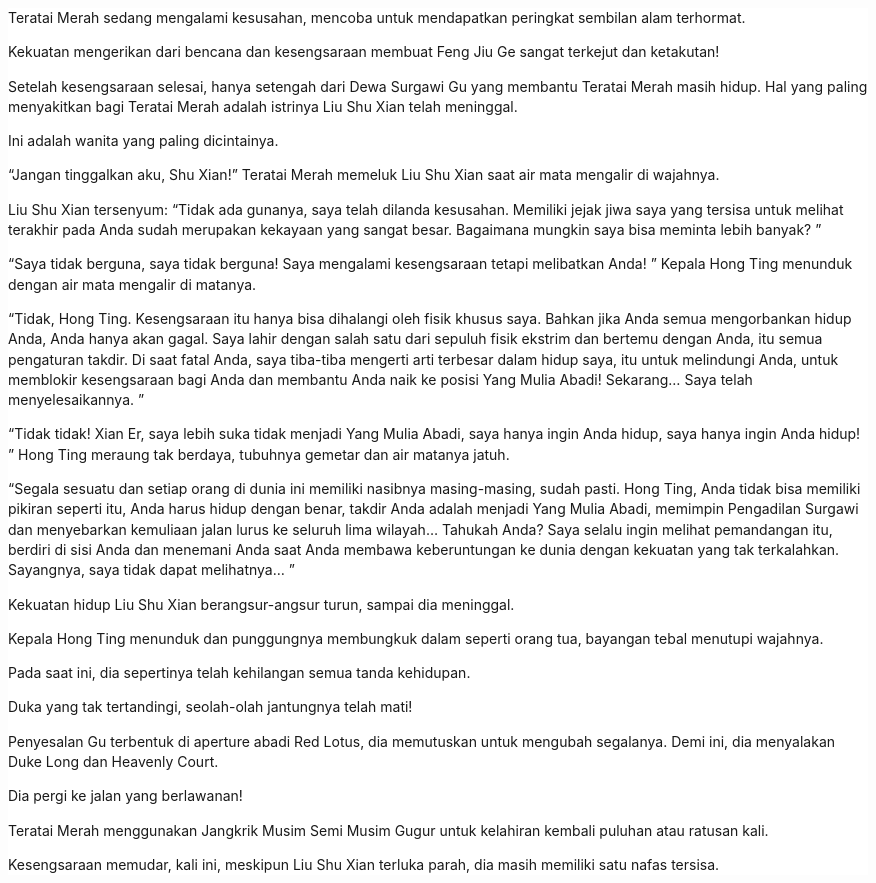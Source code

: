 Teratai Merah sedang mengalami kesusahan, mencoba untuk mendapatkan peringkat sembilan alam terhormat.

Kekuatan mengerikan dari bencana dan kesengsaraan membuat Feng Jiu Ge sangat terkejut dan ketakutan!

Setelah kesengsaraan selesai, hanya setengah dari Dewa Surgawi Gu yang membantu Teratai Merah masih hidup. Hal yang paling menyakitkan bagi Teratai Merah adalah istrinya Liu Shu Xian telah meninggal.

Ini adalah wanita yang paling dicintainya.

“Jangan tinggalkan aku, Shu Xian!” Teratai Merah memeluk Liu Shu Xian saat air mata mengalir di wajahnya.

Liu Shu Xian tersenyum: “Tidak ada gunanya, saya telah dilanda kesusahan. Memiliki jejak jiwa saya yang tersisa untuk melihat terakhir pada Anda sudah merupakan kekayaan yang sangat besar. Bagaimana mungkin saya bisa meminta lebih banyak? ”

“Saya tidak berguna, saya tidak berguna! Saya mengalami kesengsaraan tetapi melibatkan Anda! ” Kepala Hong Ting menunduk dengan air mata mengalir di matanya.

“Tidak, Hong Ting. Kesengsaraan itu hanya bisa dihalangi oleh fisik khusus saya. Bahkan jika Anda semua mengorbankan hidup Anda, Anda hanya akan gagal. Saya lahir dengan salah satu dari sepuluh fisik ekstrim dan bertemu dengan Anda, itu semua pengaturan takdir. Di saat fatal Anda, saya tiba-tiba mengerti arti terbesar dalam hidup saya, itu untuk melindungi Anda, untuk memblokir kesengsaraan bagi Anda dan membantu Anda naik ke posisi Yang Mulia Abadi! Sekarang… Saya telah menyelesaikannya. ”

“Tidak tidak! Xian Er, saya lebih suka tidak menjadi Yang Mulia Abadi, saya hanya ingin Anda hidup, saya hanya ingin Anda hidup! ” Hong Ting meraung tak berdaya, tubuhnya gemetar dan air matanya jatuh.

“Segala sesuatu dan setiap orang di dunia ini memiliki nasibnya masing-masing, sudah pasti. Hong Ting, Anda tidak bisa memiliki pikiran seperti itu, Anda harus hidup dengan benar, takdir Anda adalah menjadi Yang Mulia Abadi, memimpin Pengadilan Surgawi dan menyebarkan kemuliaan jalan lurus ke seluruh lima wilayah… Tahukah Anda? Saya selalu ingin melihat pemandangan itu, berdiri di sisi Anda dan menemani Anda saat Anda membawa keberuntungan ke dunia dengan kekuatan yang tak terkalahkan. Sayangnya, saya tidak dapat melihatnya… ”

Kekuatan hidup Liu Shu Xian berangsur-angsur turun, sampai dia meninggal.

Kepala Hong Ting menunduk dan punggungnya membungkuk dalam seperti orang tua, bayangan tebal menutupi wajahnya.

Pada saat ini, dia sepertinya telah kehilangan semua tanda kehidupan.

Duka yang tak tertandingi, seolah-olah jantungnya telah mati!

Penyesalan Gu terbentuk di aperture abadi Red Lotus, dia memutuskan untuk mengubah segalanya. Demi ini, dia menyalakan Duke Long dan Heavenly Court.

Dia pergi ke jalan yang berlawanan!

Teratai Merah menggunakan Jangkrik Musim Semi Musim Gugur untuk kelahiran kembali puluhan atau ratusan kali.

Kesengsaraan memudar, kali ini, meskipun Liu Shu Xian terluka parah, dia masih memiliki satu nafas tersisa.


